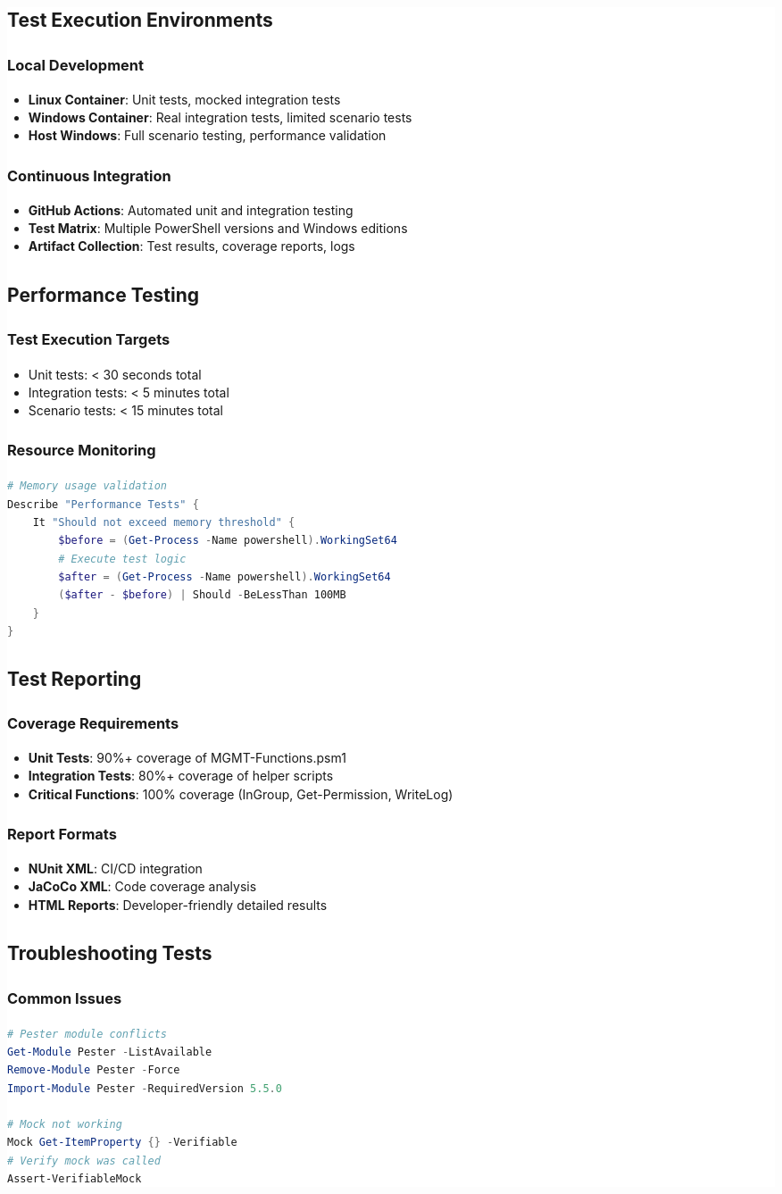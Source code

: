 ## Test Execution Environments

### Local Development
- **Linux Container**: Unit tests, mocked integration tests
- **Windows Container**: Real integration tests, limited scenario tests
- **Host Windows**: Full scenario testing, performance validation

### Continuous Integration
- **GitHub Actions**: Automated unit and integration testing
- **Test Matrix**: Multiple PowerShell versions and Windows editions
- **Artifact Collection**: Test results, coverage reports, logs

## Performance Testing

### Test Execution Targets
- Unit tests: < 30 seconds total
- Integration tests: < 5 minutes total  
- Scenario tests: < 15 minutes total

### Resource Monitoring
```powershell
# Memory usage validation
Describe "Performance Tests" {
    It "Should not exceed memory threshold" {
        $before = (Get-Process -Name powershell).WorkingSet64
        # Execute test logic
        $after = (Get-Process -Name powershell).WorkingSet64
        ($after - $before) | Should -BeLessThan 100MB
    }
}
```

## Test Reporting

### Coverage Requirements
- **Unit Tests**: 90%+ coverage of MGMT-Functions.psm1
- **Integration Tests**: 80%+ coverage of helper scripts
- **Critical Functions**: 100% coverage (InGroup, Get-Permission, WriteLog)

### Report Formats
- **NUnit XML**: CI/CD integration
- **JaCoCo XML**: Code coverage analysis
- **HTML Reports**: Developer-friendly detailed results

## Troubleshooting Tests

### Common Issues
```powershell
# Pester module conflicts
Get-Module Pester -ListAvailable
Remove-Module Pester -Force
Import-Module Pester -RequiredVersion 5.5.0

# Mock not working
Mock Get-ItemProperty {} -Verifiable
# Verify mock was called
Assert-VerifiableMock
```

